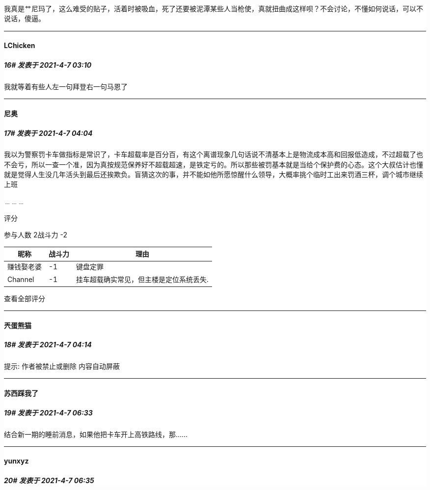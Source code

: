 我真是艹尼玛了，这么难受的贴子，活着时被吸血，死了还要被泥潭某些人当枪使，真就扭曲成这样呗？不会讨论，不懂如何说话，可以不说话，傻逼。


-----

####  LChicken  
##### 16#       发表于 2021-4-7 03:10


我就等着有些人左一句拜登右一句马恩了


-----

####  尼奥  
##### 17#       发表于 2021-4-7 04:04


我以为警察罚卡车做指标是常识了，卡车超载率是百分百，有这个离谱现象几句话说不清基本上是物流成本高和回报低造成，不过超载了也不会亏，所以一查一个准，因为真按规范保养好不超载超速，是铁定亏的。所以那些被罚基本就是当给个保护费的心态。这个大叔估计也懂就是觉得人生没几年活头到最后还挨欺负。盲猜这次的事，并不能如他所愿惊醒什么领导，大概率挑个临时工出来罚酒三杯，调个城市继续上班


﹍﹍﹍

评分


 参与人数 2战斗力 -2

|昵称|战斗力|理由|
|----|---|---|
| 赚钱娶老婆|-1|键盘定罪|
| Channel|-1|挂车超载确实常见，但主楼是定位系统丢失.|


查看全部评分


-----

####  兲蛋熊猫  
##### 18#       发表于 2021-4-7 04:14

提示: 作者被禁止或删除 内容自动屏蔽


-----

####  苏西踩我了  
##### 19#       发表于 2021-4-7 06:33


结合新一期的睡前消息，如果他把卡车开上高铁路线，那……


-----

####  yunxyz  
##### 20#       发表于 2021-4-7 06:35
